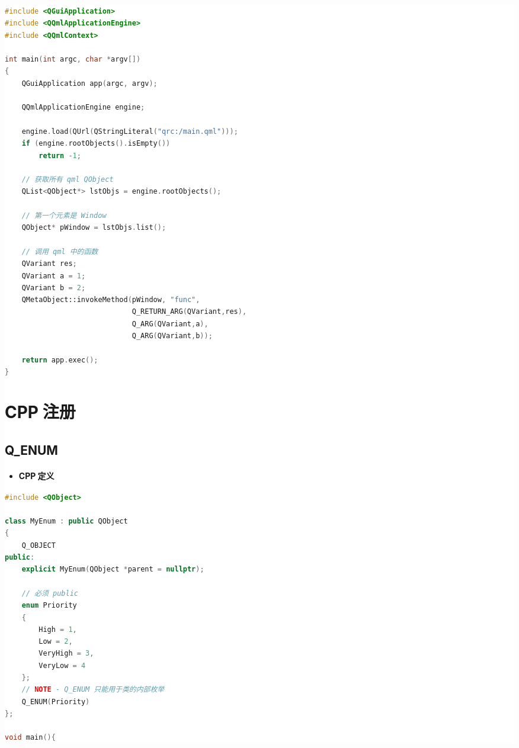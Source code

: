 ```cpp
#include <QGuiApplication>
#include <QQmlApplicationEngine>
#include <QQmlContext>

int main(int argc, char *argv[])
{
    QGuiApplication app(argc, argv);

    QQmlApplicationEngine engine;

    engine.load(QUrl(QStringLiteral("qrc:/main.qml")));
    if (engine.rootObjects().isEmpty())
        return -1;

    // 获取所有 qml QObject
    QList<QObject*> lstObjs = engine.rootObjects();

    // 第一个元素是 Window
    QObject* pWindow = lstObjs.list();

    // 调用 qml 中的函数
    QVariant res;
    QVariant a = 1;
    QVariant b = 2;
    QMetaObject::invokeMethod(pWindow, "func", 
                              Q_RETURN_ARG(QVariant,res),
                              Q_ARG(QVariant,a),
                              Q_ARG(QVariant,b));

    return app.exec();
}
```



# CPP 注册

## Q_ENUM

- **CPP 定义**

```cpp
#include <QObject>

class MyEnum : public QObject
{
    Q_OBJECT
public:
    explicit MyEnum(QObject *parent = nullptr);

    // 必须 public 
    enum Priority
    {
        High = 1,
        Low = 2,
        VeryHigh = 3,
        VeryLow = 4
    };
    // NOTE - Q_ENUM 只能用于类的内部枚举
    Q_ENUM(Priority)
};

void main(){
```